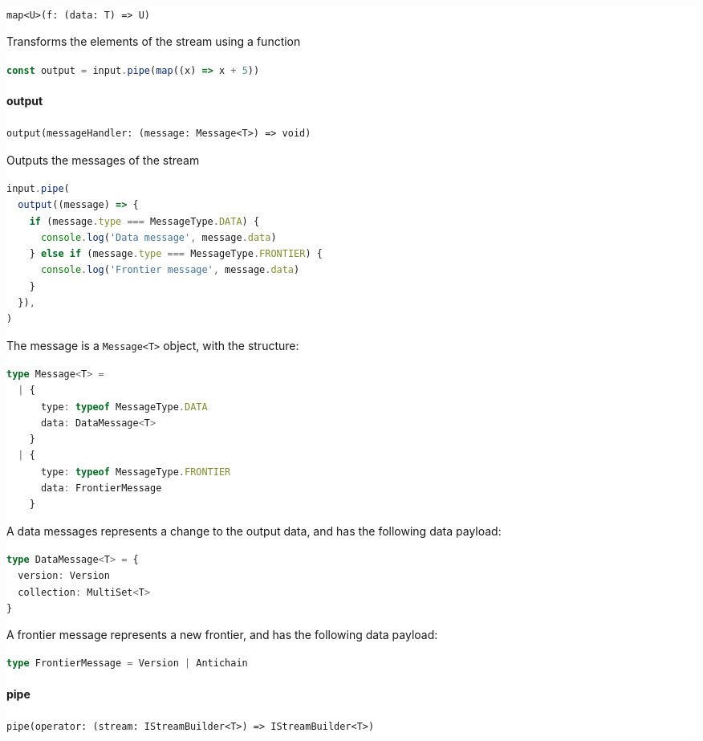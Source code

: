 `map<U>(f: (data: T) => U)`

Transforms the elements of the stream using a function

```typescript
const output = input.pipe(map((x) => x + 5))
```

#### output

`output(messageHandler: (message: Message<T>) => void)`

Outputs the messages of the stream

```typescript
input.pipe(
  output((message) => {
    if (message.type === MessageType.DATA) {
      console.log('Data message', message.data)
    } else if (message.type === MessageType.FRONTIER) {
      console.log('Frontier message', message.data)
    }
  }),
)
```

The message is a `Message<T>` object, with the structure:

```typescript
type Message<T> =
  | {
      type: typeof MessageType.DATA
      data: DataMessage<T>
    }
  | {
      type: typeof MessageType.FRONTIER
      data: FrontierMessage
    }
```

A data messages represents a change to the output data, and has the following data payload:

```typescript
type DataMessage<T> = {
  version: Version
  collection: MultiSet<T>
}
```

A frontier message represents a new frontier, and has the following data payload:

```typescript
type FrontierMessage = Version | Antichain
```

#### pipe

`pipe(operator: (stream: IStreamBuilder<T>) => IStreamBuilder<T>)`
